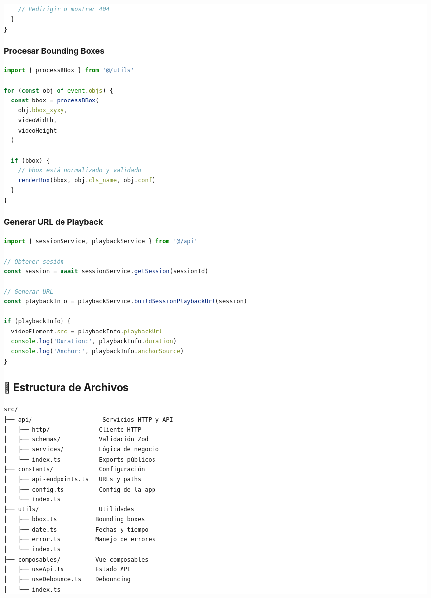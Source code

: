 ```typescript
    // Redirigir o mostrar 404
  }
}
```

### Procesar Bounding Boxes

```typescript
import { processBBox } from '@/utils'

for (const obj of event.objs) {
  const bbox = processBBox(
    obj.bbox_xyxy,
    videoWidth,
    videoHeight
  )
  
  if (bbox) {
    // bbox está normalizado y validado
    renderBox(bbox, obj.cls_name, obj.conf)
  }
}
```

### Generar URL de Playback

```typescript
import { sessionService, playbackService } from '@/api'

// Obtener sesión
const session = await sessionService.getSession(sessionId)

// Generar URL
const playbackInfo = playbackService.buildSessionPlaybackUrl(session)

if (playbackInfo) {
  videoElement.src = playbackInfo.playbackUrl
  console.log('Duration:', playbackInfo.duration)
  console.log('Anchor:', playbackInfo.anchorSource)
}
```

## 📂 Estructura de Archivos

```
src/
├── api/                    Servicios HTTP y API
│   ├── http/              Cliente HTTP
│   ├── schemas/           Validación Zod
│   ├── services/          Lógica de negocio
│   └── index.ts           Exports públicos
├── constants/             Configuración
│   ├── api-endpoints.ts   URLs y paths
│   ├── config.ts          Config de la app
│   └── index.ts
├── utils/                 Utilidades
│   ├── bbox.ts           Bounding boxes
│   ├── date.ts           Fechas y tiempo
│   ├── error.ts          Manejo de errores
│   └── index.ts
├── composables/          Vue composables
│   ├── useApi.ts         Estado API
│   ├── useDebounce.ts    Debouncing
│   └── index.ts
```